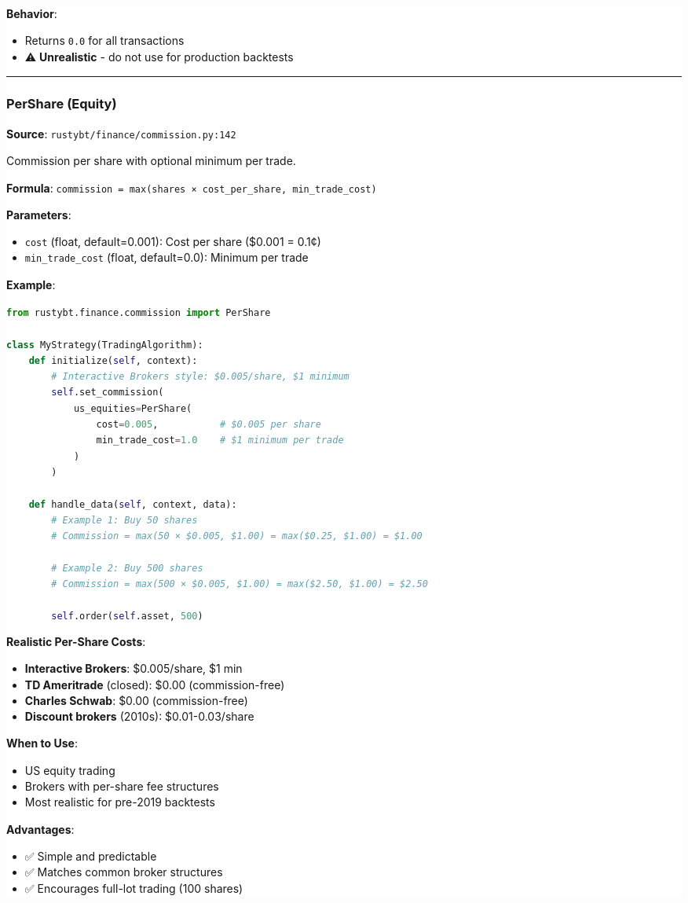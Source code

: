 **Behavior**:
- Returns `0.0` for all transactions
- ⚠️ **Unrealistic** - do not use for production backtests

---

### PerShare (Equity)

**Source**: `rustybt/finance/commission.py:142`

Commission per share with optional minimum per trade.

**Formula**: `commission = max(shares × cost_per_share, min_trade_cost)`

**Parameters**:
- `cost` (float, default=0.001): Cost per share ($0.001 = 0.1¢)
- `min_trade_cost` (float, default=0.0): Minimum per trade

**Example**:
```python
from rustybt.finance.commission import PerShare

class MyStrategy(TradingAlgorithm):
    def initialize(self, context):
        # Interactive Brokers style: $0.005/share, $1 minimum
        self.set_commission(
            us_equities=PerShare(
                cost=0.005,           # $0.005 per share
                min_trade_cost=1.0    # $1 minimum per trade
            )
        )

    def handle_data(self, context, data):
        # Example 1: Buy 50 shares
        # Commission = max(50 × $0.005, $1.00) = max($0.25, $1.00) = $1.00

        # Example 2: Buy 500 shares
        # Commission = max(500 × $0.005, $1.00) = max($2.50, $1.00) = $2.50

        self.order(self.asset, 500)
```

**Realistic Per-Share Costs**:
- **Interactive Brokers**: $0.005/share, $1 min
- **TD Ameritrade** (closed): $0.00 (commission-free)
- **Charles Schwab**: $0.00 (commission-free)
- **Discount brokers** (2010s): $0.01-0.03/share

**When to Use**:
- US equity trading
- Brokers with per-share fee structures
- Most realistic for pre-2019 backtests

**Advantages**:
- ✅ Simple and predictable
- ✅ Matches common broker structures
- ✅ Encourages full-lot trading (100 shares)

